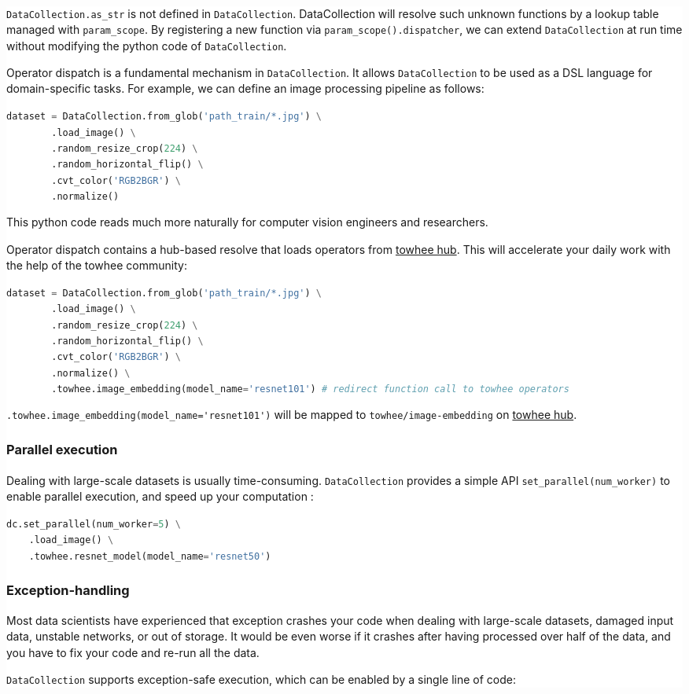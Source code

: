 `DataCollection.as_str` is not defined in `DataCollection`. DataCollection will resolve such unknown functions by a lookup table managed with `param_scope`. By registering a new function via `param_scope().dispatcher`, we can extend `DataCollection` at run time without modifying the python code of `DataCollection`.

Operator dispatch is a fundamental mechanism in `DataCollection`. It allows `DataCollection` to be used as a DSL language for domain-specific tasks. For example, we can define an image processing pipeline as follows:

```python
dataset = DataCollection.from_glob('path_train/*.jpg') \
        .load_image() \
        .random_resize_crop(224) \
        .random_horizontal_flip() \
        .cvt_color('RGB2BGR') \
        .normalize()
```

This python code reads much more naturally for computer vision engineers and researchers.

Operator dispatch contains a hub-based resolve that loads operators from [towhee hub](https://towhee.io). This will accelerate your daily work with the help of the towhee community:

```python
dataset = DataCollection.from_glob('path_train/*.jpg') \
        .load_image() \
        .random_resize_crop(224) \
        .random_horizontal_flip() \
        .cvt_color('RGB2BGR') \
        .normalize() \
        .towhee.image_embedding(model_name='resnet101') # redirect function call to towhee operators
```

`.towhee.image_embedding(model_name='resnet101')` will be mapped to `towhee/image-embedding` on [towhee hub](https://towhee.io).

### Parallel execution

Dealing with large-scale datasets is usually time-consuming. `DataCollection` provides a simple API `set_parallel(num_worker)` to enable parallel execution, and speed up your computation :

```python
dc.set_parallel(num_worker=5) \
	.load_image() \
	.towhee.resnet_model(model_name='resnet50')
```

### Exception-handling

Most data scientists have experienced that exception crashes your code when dealing with large-scale datasets, damaged input data, unstable networks, or out of storage. It would be even worse if it crashes after having processed over half of the data, and you have to fix your code and re-run all the data.

`DataCollection` supports exception-safe execution, which can be enabled by a single line of code:
